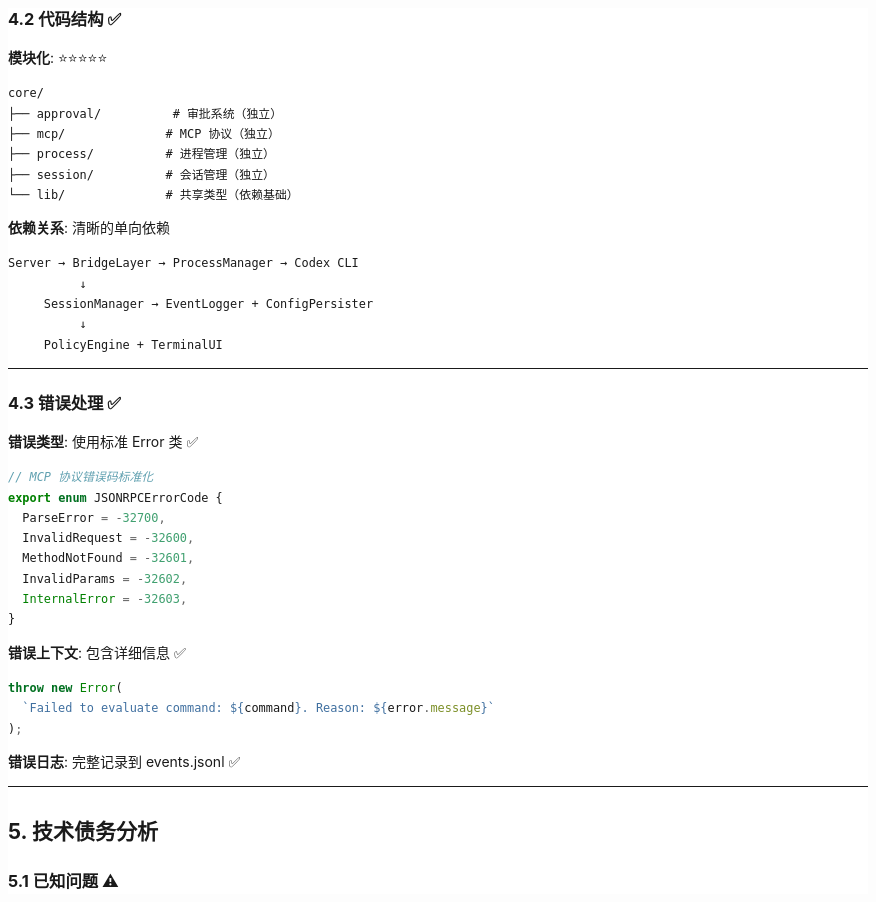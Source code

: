 
### 4.2 代码结构 ✅

**模块化**: ⭐⭐⭐⭐⭐

```
core/
├── approval/          # 审批系统（独立）
├── mcp/              # MCP 协议（独立）
├── process/          # 进程管理（独立）
├── session/          # 会话管理（独立）
└── lib/              # 共享类型（依赖基础）
```

**依赖关系**: 清晰的单向依赖

```
Server → BridgeLayer → ProcessManager → Codex CLI
          ↓
     SessionManager → EventLogger + ConfigPersister
          ↓
     PolicyEngine + TerminalUI
```

---

### 4.3 错误处理 ✅

**错误类型**: 使用标准 Error 类 ✅

```typescript
// MCP 协议错误码标准化
export enum JSONRPCErrorCode {
  ParseError = -32700,
  InvalidRequest = -32600,
  MethodNotFound = -32601,
  InvalidParams = -32602,
  InternalError = -32603,
}
```

**错误上下文**: 包含详细信息 ✅

```typescript
throw new Error(
  `Failed to evaluate command: ${command}. Reason: ${error.message}`
);
```

**错误日志**: 完整记录到 events.jsonl ✅

---

## 5. 技术债务分析

### 5.1 已知问题 ⚠️
